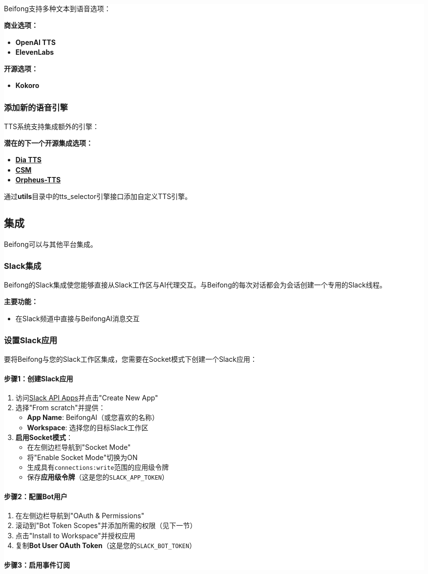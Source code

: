 Beifong支持多种文本到语音选项：

**商业选项：**
- **OpenAI TTS** 
- **ElevenLabs** 

**开源选项：**
- **Kokoro**

### 添加新的语音引擎

TTS系统支持集成额外的引擎：

**潜在的下一个开源集成选项：**
- **[Dia TTS](https://yummy-fir-7a4.notion.site/dia)** 
- **[CSM](https://github.com/SesameAILabs/csm)** 
- **[Orpheus-TTS](https://github.com/canopyai/Orpheus-TTS)** 

通过**utils**目录中的tts_selector引擎接口添加自定义TTS引擎。

## 集成

Beifong可以与其他平台集成。

### Slack集成

Beifong的Slack集成使您能够直接从Slack工作区与AI代理交互。与Beifong的每次对话都会为会话创建一个专用的Slack线程。

**主要功能：**
- 在Slack频道中直接与BeifongAI消息交互

### 设置Slack应用

要将Beifong与您的Slack工作区集成，您需要在Socket模式下创建一个Slack应用：

#### 步骤1：创建Slack应用

1. 访问[Slack API Apps](https://api.slack.com/apps)并点击"Create New App"
2. 选择"From scratch"并提供：
   - **App Name**: BeifongAI（或您喜欢的名称）
   - **Workspace**: 选择您的目标Slack工作区
3. **启用Socket模式**：
   - 在左侧边栏导航到"Socket Mode"
   - 将"Enable Socket Mode"切换为ON
   - 生成具有`connections:write`范围的应用级令牌
   - 保存**应用级令牌**（这是您的`SLACK_APP_TOKEN`）

#### 步骤2：配置Bot用户

1. 在左侧边栏导航到"OAuth & Permissions"
2. 滚动到"Bot Token Scopes"并添加所需的权限（见下一节）
3. 点击"Install to Workspace"并授权应用
4. 复制**Bot User OAuth Token**（这是您的`SLACK_BOT_TOKEN`）

#### 步骤3：启用事件订阅
